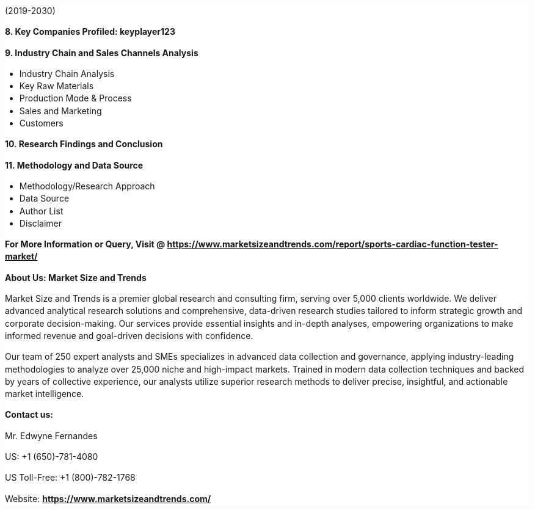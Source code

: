 (2019-2030)</li></ul><p><strong>8. Key Companies Profiled: keyplayer123</strong></p><p><strong>9. Industry Chain and Sales Channels Analysis</strong></p><ul><li>Industry Chain Analysis</li><li>Key Raw Materials</li><li>Production Mode &amp; Process</li><li>Sales and Marketing</li><li>Customers</li></ul><p><strong>10. Research Findings and Conclusion</strong></p><p><strong>11. Methodology and Data Source</strong></p><ul><li>Methodology/Research Approach</li><li>Data Source</li><li>Author List</li><li>Disclaimer</li></ul></p><p><strong>For More Information or Query, Visit @ <a href="https://www.marketsizeandtrends.com/report/sports-cardiac-function-tester-market/">https://www.marketsizeandtrends.com/report/sports-cardiac-function-tester-market/</a></strong></p><p><strong>About Us: Market Size and Trends</strong></p><p>Market Size and Trends is a premier global research and consulting firm, serving over 5,000 clients worldwide. We deliver advanced analytical research solutions and comprehensive, data-driven research studies tailored to inform strategic growth and corporate decision-making. Our services provide essential insights and in-depth analyses, empowering organizations to make informed revenue and goal-driven decisions with confidence.</p><p>Our team of 250 expert analysts and SMEs specializes in advanced data collection and governance, applying industry-leading methodologies to analyze over 25,000 niche and high-impact markets. Trained in modern data collection techniques and backed by years of collective experience, our analysts utilize superior research methods to deliver precise, insightful, and actionable market intelligence.</p><p><strong>Contact us:</strong></p><p>Mr. Edwyne Fernandes</p><p>US: +1 (650)-781-4080</p><p>US Toll-Free: +1 (800)-782-1768</p><p>Website: <strong><a href="https://www.marketsizeandtrends.com/">https://www.marketsizeandtrends.com/</a></strong></p>
